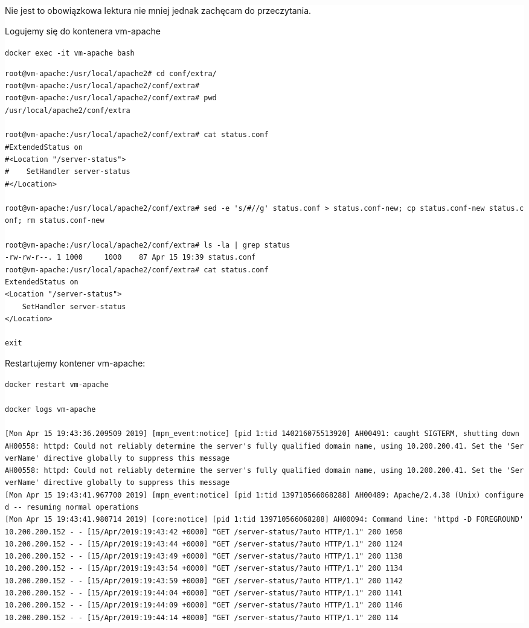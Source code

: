 Nie jest to obowiązkowa lektura nie mniej jednak zachęcam do przeczytania.

Logujemy się do kontenera vm-apache
```
docker exec -it vm-apache bash
```

```
root@vm-apache:/usr/local/apache2# cd conf/extra/
root@vm-apache:/usr/local/apache2/conf/extra#
root@vm-apache:/usr/local/apache2/conf/extra# pwd
/usr/local/apache2/conf/extra

root@vm-apache:/usr/local/apache2/conf/extra# cat status.conf
#ExtendedStatus on
#<Location "/server-status">
#    SetHandler server-status
#</Location>

root@vm-apache:/usr/local/apache2/conf/extra# sed -e 's/#//g' status.conf > status.conf-new; cp status.conf-new status.conf; rm status.conf-new

root@vm-apache:/usr/local/apache2/conf/extra# ls -la | grep status
-rw-rw-r--. 1 1000     1000    87 Apr 15 19:39 status.conf
root@vm-apache:/usr/local/apache2/conf/extra# cat status.conf
ExtendedStatus on
<Location "/server-status">
    SetHandler server-status
</Location>

exit
```

Restartujemy kontener vm-apache:

```
docker restart vm-apache

docker logs vm-apache

[Mon Apr 15 19:43:36.209509 2019] [mpm_event:notice] [pid 1:tid 140216075513920] AH00491: caught SIGTERM, shutting down
AH00558: httpd: Could not reliably determine the server's fully qualified domain name, using 10.200.200.41. Set the 'ServerName' directive globally to suppress this message
AH00558: httpd: Could not reliably determine the server's fully qualified domain name, using 10.200.200.41. Set the 'ServerName' directive globally to suppress this message
[Mon Apr 15 19:43:41.967700 2019] [mpm_event:notice] [pid 1:tid 139710566068288] AH00489: Apache/2.4.38 (Unix) configured -- resuming normal operations
[Mon Apr 15 19:43:41.980714 2019] [core:notice] [pid 1:tid 139710566068288] AH00094: Command line: 'httpd -D FOREGROUND'
10.200.200.152 - - [15/Apr/2019:19:43:42 +0000] "GET /server-status/?auto HTTP/1.1" 200 1050
10.200.200.152 - - [15/Apr/2019:19:43:44 +0000] "GET /server-status/?auto HTTP/1.1" 200 1124
10.200.200.152 - - [15/Apr/2019:19:43:49 +0000] "GET /server-status/?auto HTTP/1.1" 200 1138
10.200.200.152 - - [15/Apr/2019:19:43:54 +0000] "GET /server-status/?auto HTTP/1.1" 200 1134
10.200.200.152 - - [15/Apr/2019:19:43:59 +0000] "GET /server-status/?auto HTTP/1.1" 200 1142
10.200.200.152 - - [15/Apr/2019:19:44:04 +0000] "GET /server-status/?auto HTTP/1.1" 200 1141
10.200.200.152 - - [15/Apr/2019:19:44:09 +0000] "GET /server-status/?auto HTTP/1.1" 200 1146
10.200.200.152 - - [15/Apr/2019:19:44:14 +0000] "GET /server-status/?auto HTTP/1.1" 200 114
```
